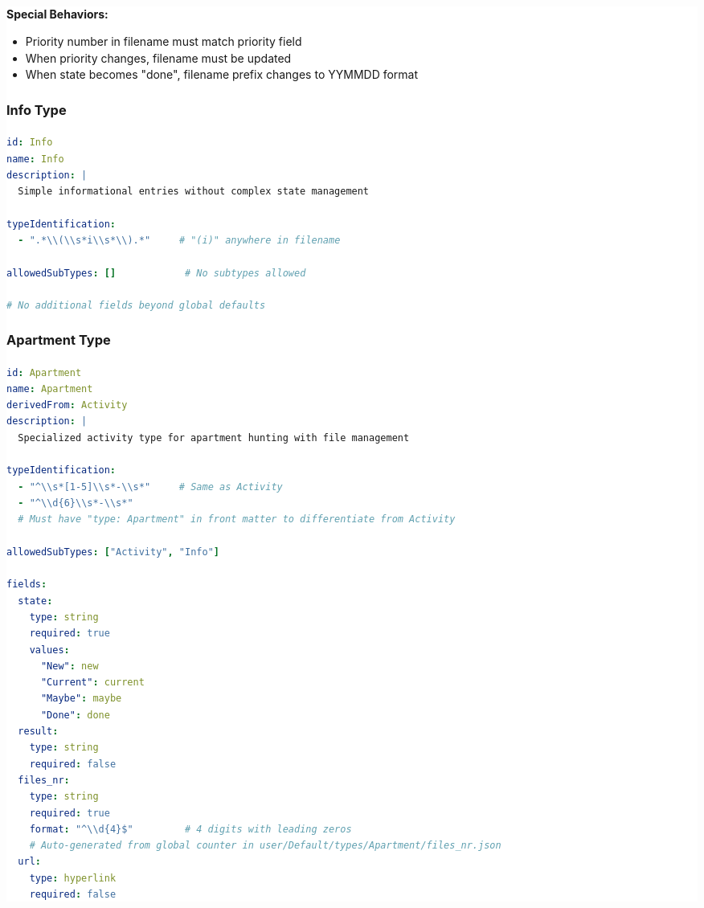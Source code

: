 **Special Behaviors:**
- Priority number in filename must match priority field
- When priority changes, filename must be updated
- When state becomes "done", filename prefix changes to YYMMDD format

### Info Type
```yml
id: Info
name: Info
description: |
  Simple informational entries without complex state management

typeIdentification: 
  - ".*\\(\\s*i\\s*\\).*"     # "(i)" anywhere in filename

allowedSubTypes: []            # No subtypes allowed

# No additional fields beyond global defaults
```

### Apartment Type
```yml
id: Apartment
name: Apartment
derivedFrom: Activity
description: |
  Specialized activity type for apartment hunting with file management

typeIdentification:
  - "^\\s*[1-5]\\s*-\\s*"     # Same as Activity
  - "^\\d{6}\\s*-\\s*"
  # Must have "type: Apartment" in front matter to differentiate from Activity

allowedSubTypes: ["Activity", "Info"]

fields:
  state:
    type: string
    required: true
    values:
      "New": new
      "Current": current
      "Maybe": maybe
      "Done": done
  result:
    type: string
    required: false
  files_nr:
    type: string
    required: true
    format: "^\\d{4}$"         # 4 digits with leading zeros
    # Auto-generated from global counter in user/Default/types/Apartment/files_nr.json
  url:
    type: hyperlink
    required: false
```
